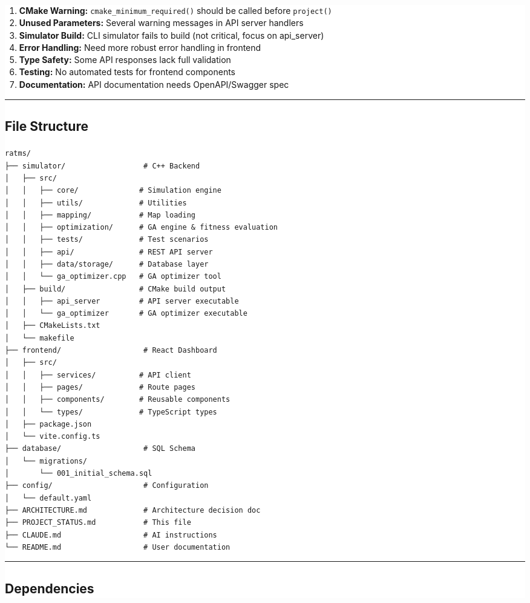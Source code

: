 1. **CMake Warning:** `cmake_minimum_required()` should be called before `project()`
2. **Unused Parameters:** Several warning messages in API server handlers
3. **Simulator Build:** CLI simulator fails to build (not critical, focus on api_server)
4. **Error Handling:** Need more robust error handling in frontend
5. **Type Safety:** Some API responses lack full validation
6. **Testing:** No automated tests for frontend components
7. **Documentation:** API documentation needs OpenAPI/Swagger spec

---

## File Structure

```
ratms/
├── simulator/                  # C++ Backend
│   ├── src/
│   │   ├── core/              # Simulation engine
│   │   ├── utils/             # Utilities
│   │   ├── mapping/           # Map loading
│   │   ├── optimization/      # GA engine & fitness evaluation
│   │   ├── tests/             # Test scenarios
│   │   ├── api/               # REST API server
│   │   ├── data/storage/      # Database layer
│   │   └── ga_optimizer.cpp   # GA optimizer tool
│   ├── build/                 # CMake build output
│   │   ├── api_server         # API server executable
│   │   └── ga_optimizer       # GA optimizer executable
│   ├── CMakeLists.txt
│   └── makefile
├── frontend/                   # React Dashboard
│   ├── src/
│   │   ├── services/          # API client
│   │   ├── pages/             # Route pages
│   │   ├── components/        # Reusable components
│   │   └── types/             # TypeScript types
│   ├── package.json
│   └── vite.config.ts
├── database/                   # SQL Schema
│   └── migrations/
│       └── 001_initial_schema.sql
├── config/                     # Configuration
│   └── default.yaml
├── ARCHITECTURE.md             # Architecture decision doc
├── PROJECT_STATUS.md           # This file
├── CLAUDE.md                   # AI instructions
└── README.md                   # User documentation
```

---

## Dependencies
